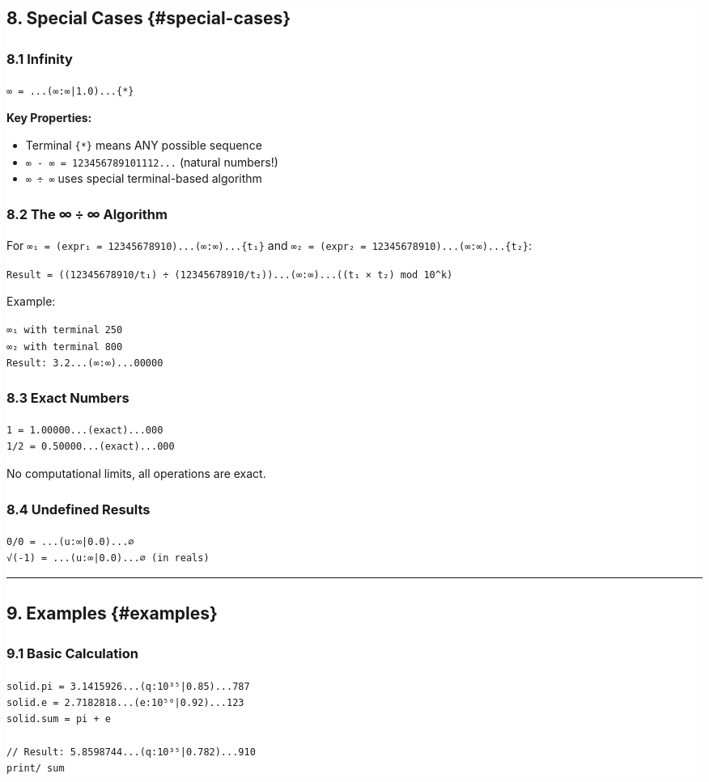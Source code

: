 
## 8. Special Cases {#special-cases}

### 8.1 Infinity

```
∞ = ...(∞:∞|1.0)...{*}
```

**Key Properties:**
- Terminal `{*}` means ANY possible sequence
- `∞ - ∞ = 123456789101112...` (natural numbers!)
- `∞ ÷ ∞` uses special terminal-based algorithm

### 8.2 The ∞ ÷ ∞ Algorithm

For `∞₁ = (expr₁ = 12345678910)...(∞:∞)...{t₁}` and `∞₂ = (expr₂ = 12345678910)...(∞:∞)...{t₂}`:

```
Result = ((12345678910/t₁) ÷ (12345678910/t₂))...(∞:∞)...((t₁ × t₂) mod 10^k)
```

Example:
```
∞₁ with terminal 250
∞₂ with terminal 800
Result: 3.2...(∞:∞)...00000
```

### 8.3 Exact Numbers

```
1 = 1.00000...(exact)...000
1/2 = 0.50000...(exact)...000
```

No computational limits, all operations are exact.

### 8.4 Undefined Results

```
0/0 = ...(u:∞|0.0)...∅
√(-1) = ...(u:∞|0.0)...∅ (in reals)
```

---

## 9. Examples {#examples}

### 9.1 Basic Calculation

```blaze
solid.pi = 3.1415926...(q:10³⁵|0.85)...787
solid.e = 2.7182818...(e:10⁵⁰|0.92)...123
solid.sum = pi + e

// Result: 5.8598744...(q:10³⁵|0.782)...910
print/ sum
```
